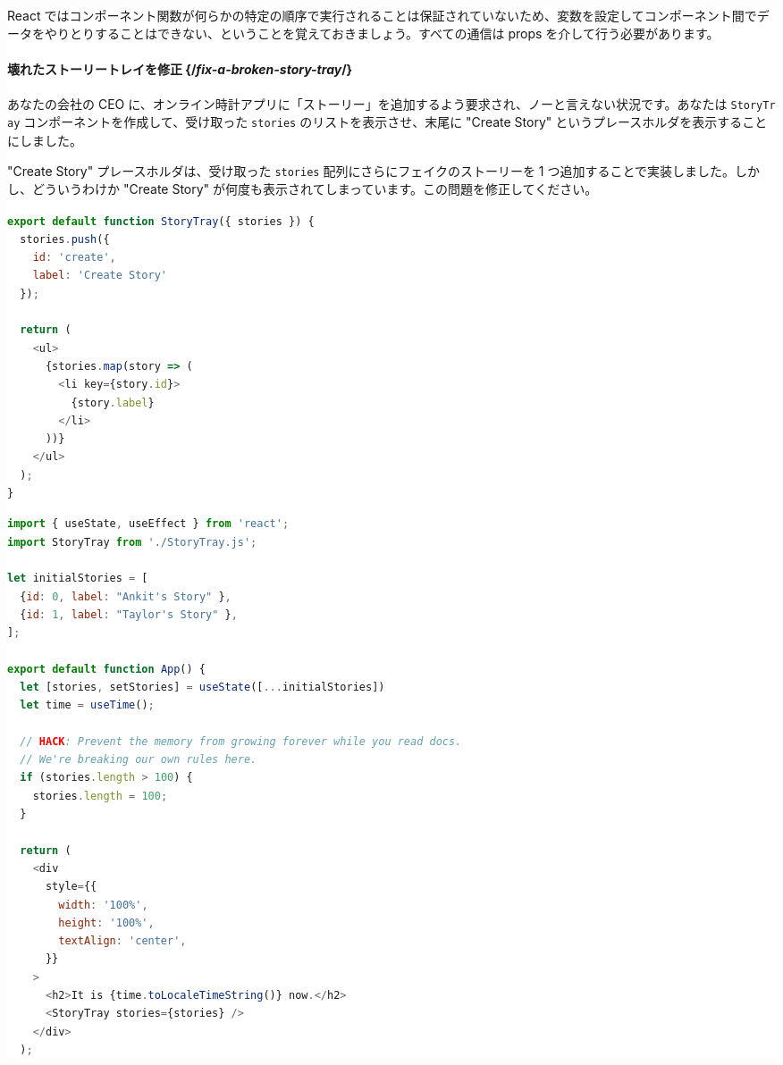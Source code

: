 </Sandpack>

React ではコンポーネント関数が何らかの特定の順序で実行されることは保証されていないため、変数を設定してコンポーネント間でデータをやりとりすることはできない、ということを覚えておきましょう。すべての通信は props を介して行う必要があります。

</Solution>

#### 壊れたストーリートレイを修正 {/*fix-a-broken-story-tray*/}

あなたの会社の CEO に、オンライン時計アプリに「ストーリー」を追加するよう要求され、ノーと言えない状況です。あなたは `StoryTray` コンポーネントを作成して、受け取った `stories` のリストを表示させ、末尾に "Create Story" というプレースホルダを表示することにしました。

"Create Story" プレースホルダは、受け取った `stories` 配列にさらにフェイクのストーリーを 1 つ追加することで実装しました。しかし、どういうわけか "Create Story" が何度も表示されてしまっています。この問題を修正してください。

<Sandpack>

```js src/StoryTray.js active
export default function StoryTray({ stories }) {
  stories.push({
    id: 'create',
    label: 'Create Story'
  });

  return (
    <ul>
      {stories.map(story => (
        <li key={story.id}>
          {story.label}
        </li>
      ))}
    </ul>
  );
}
```

```js src/App.js hidden
import { useState, useEffect } from 'react';
import StoryTray from './StoryTray.js';

let initialStories = [
  {id: 0, label: "Ankit's Story" },
  {id: 1, label: "Taylor's Story" },
];

export default function App() {
  let [stories, setStories] = useState([...initialStories])
  let time = useTime();

  // HACK: Prevent the memory from growing forever while you read docs.
  // We're breaking our own rules here.
  if (stories.length > 100) {
    stories.length = 100;
  }

  return (
    <div
      style={{
        width: '100%',
        height: '100%',
        textAlign: 'center',
      }}
    >
      <h2>It is {time.toLocaleTimeString()} now.</h2>
      <StoryTray stories={stories} />
    </div>
  );
```